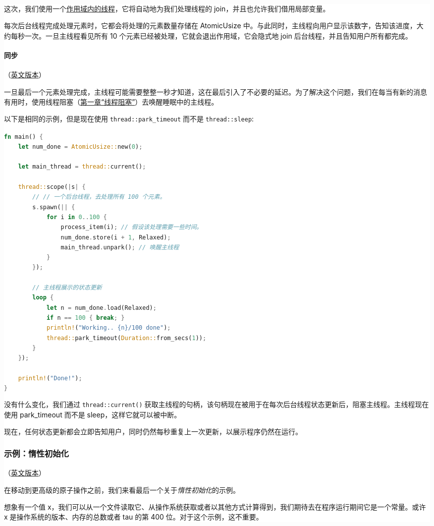 这次，我们使用一个[作用域内的线程](./1_Basic_of_Rust_Concurrency.md#作用域内的线程)，它将自动地为我们处理线程的 join，并且也允许我们借用局部变量。

每次后台线程完成处理元素时，它都会将处理的元素数量存储在 AtomicUsize 中。与此同时，主线程向用户显示该数字，告知该进度，大约每秒一次。一旦主线程看见所有 10 个元素已经被处理，它就会退出作用域，它会隐式地 join 后台线程，并且告知用户所有都完成。

#### 同步

（<a href="https://marabos.nl/atomics/atomics.html#synchronization" target="_blank">英文版本</a>）

一旦最后一个元素处理完成，主线程可能需要整整一秒才知道，这在最后引入了不必要的延迟。为了解决这个问题，我们在每当有新的消息有用时，使用线程阻塞（[第一章“线程阻塞”](./1_Basic_of_Rust_Concurrency.md#线程阻塞)）去唤醒睡眠中的主线程。

以下是相同的示例，但是现在使用 `thread::park_timeout` 而不是 `thread::sleep`:

```rust
fn main() {
    let num_done = AtomicUsize::new(0);

    let main_thread = thread::current();

    thread::scope(|s| {
        // // 一个后台线程，去处理所有 100 个元素。
        s.spawn(|| {
            for i in 0..100 {
                process_item(i); // 假设该处理需要一些时间。
                num_done.store(i + 1, Relaxed);
                main_thread.unpark(); // 唤醒主线程
            }
        });

        // 主线程展示的状态更新
        loop {
            let n = num_done.load(Relaxed);
            if n == 100 { break; }
            println!("Working.. {n}/100 done");
            thread::park_timeout(Duration::from_secs(1));
        }
    });

    println!("Done!");
}
```

没有什么变化，我们通过 `thread::current()` 获取主线程的句柄，该句柄现在被用于在每次后台线程状态更新后，阻塞主线程。主线程现在使用 park_timeout 而不是 sleep，这样它就可以被中断。

现在，任何状态更新都会立即告知用户，同时仍然每秒重复上一次更新，以展示程序仍然在运行。

### 示例：惰性初始化

（<a href="https://marabos.nl/atomics/atomics.html#example-lazy-init" target="_blank">英文版本</a>）

在移动到更高级的原子操作之前，我们来看最后一个关于*惰性初始化*的示例。

想象有一个值 x，我们可以从一个文件读取它、从操作系统获取或者以其他方式计算得到，我们期待去在程序运行期间它是一个常量。或许 x 是操作系统的版本、内存的总数或者 tau 的第 400 位。对于这个示例，这不重要。
